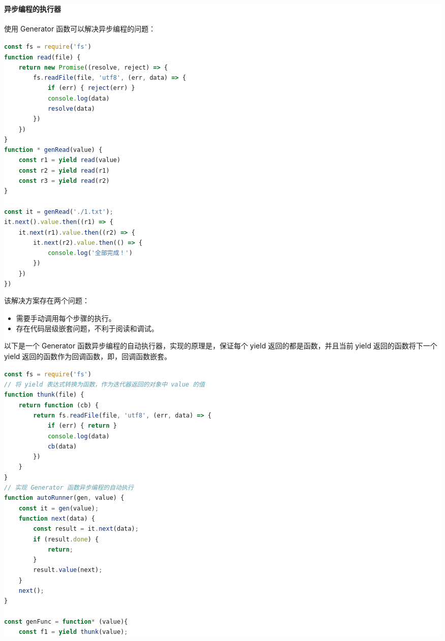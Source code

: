 #### 异步编程的执行器

使用 Generator 函数可以解决异步编程的问题：

```javascript
const fs = require('fs')
function read(file) {
    return new Promise((resolve, reject) => {
        fs.readFile(file, 'utf8', (err, data) => {
            if (err) { reject(err) }
            console.log(data)
            resolve(data)
        })
    })
}
function * genRead(value) {
    const r1 = yield read(value)
    const r2 = yield read(r1)
    const r3 = yield read(r2)
}

const it = genRead('./1.txt');
it.next().value.then((r1) => {
    it.next(r1).value.then((r2) => {
        it.next(r2).value.then(() => {
            console.log('全部完成！')
        })
    })
})
```

该解决方案存在两个问题：

* 需要手动调用每个步骤的执行。
* 存在代码层级嵌套问题，不利于阅读和调试。

以下是一个 Generator 函数异步编程的自动执行器，实现的原理是，保证每个 yield 返回的都是函数，并且当前 yield 返回的函数将下一个 yield 返回的函数作为回调函数，即，回调函数嵌套。

```javascript
const fs = require('fs')
// 将 yield 表达式转换为函数，作为迭代器返回的对象中 value 的值
function thunk(file) {
    return function (cb) {
        return fs.readFile(file, 'utf8', (err, data) => {
            if (err) { return }
            console.log(data)
            cb(data)
        })
    }
}
// 实现 Generator 函数异步编程的自动执行
function autoRunner(gen, value) {
    const it = gen(value);
    function next(data) {
        const result = it.next(data);
        if (result.done) {
            return;
        }
        result.value(next);
    }
    next();
}

const genFunc = function* (value){
    const f1 = yield thunk(value);
```